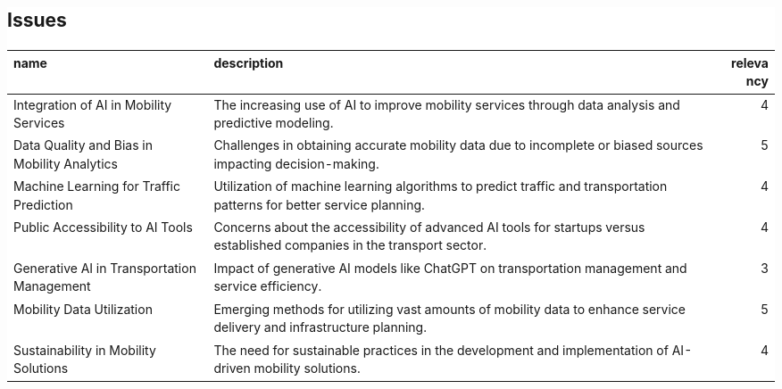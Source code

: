 ## Issues

| name                                        | description                                                                                                              |   relevancy |
|:--------------------------------------------|:-------------------------------------------------------------------------------------------------------------------------|------------:|
| Integration of AI in Mobility Services      | The increasing use of AI to improve mobility services through data analysis and predictive modeling.                     |           4 |
| Data Quality and Bias in Mobility Analytics | Challenges in obtaining accurate mobility data due to incomplete or biased sources impacting decision-making.            |           5 |
| Machine Learning for Traffic Prediction     | Utilization of machine learning algorithms to predict traffic and transportation patterns for better service planning.   |           4 |
| Public Accessibility to AI Tools            | Concerns about the accessibility of advanced AI tools for startups versus established companies in the transport sector. |           4 |
| Generative AI in Transportation Management  | Impact of generative AI models like ChatGPT on transportation management and service efficiency.                         |           3 |
| Mobility Data Utilization                   | Emerging methods for utilizing vast amounts of mobility data to enhance service delivery and infrastructure planning.    |           5 |
| Sustainability in Mobility Solutions        | The need for sustainable practices in the development and implementation of AI-driven mobility solutions.                |           4 |